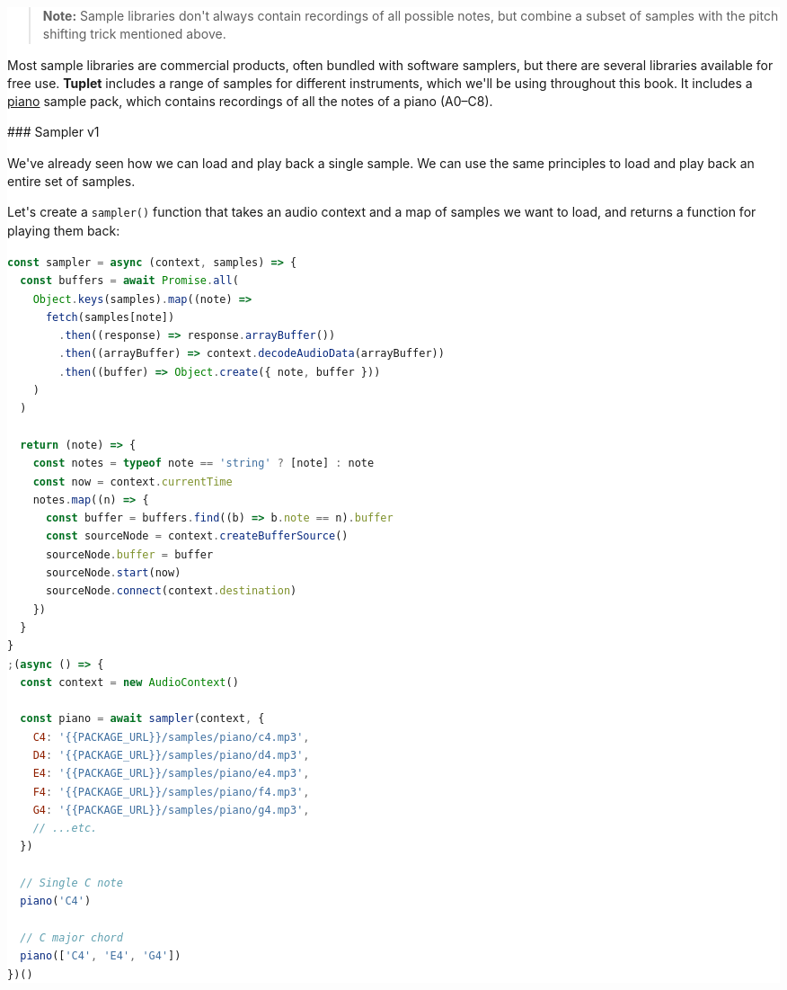 > **Note:** Sample libraries don't always contain recordings of all possible
> notes, but combine a subset of samples with the pitch shifting trick mentioned
> above.

Most sample libraries are commercial products, often bundled with software
samplers, but there are several libraries available for free use. **Tuplet**
includes a range of samples for different instruments, which we'll be using
throughout this book. It includes a
[piano](https://github.com/meleyal/tuplet/tree/master/src/samples/piano) sample
pack, which contains recordings of all the notes of a piano (A0–C8).

### Sampler v1

We've already seen how we can load and play back a single sample. We can use the
same principles to load and play back an entire set of samples.

Let's create a `sampler()` function that takes an audio context and a map of
samples we want to load, and returns a function for playing them back:

```js
const sampler = async (context, samples) => {
  const buffers = await Promise.all(
    Object.keys(samples).map((note) =>
      fetch(samples[note])
        .then((response) => response.arrayBuffer())
        .then((arrayBuffer) => context.decodeAudioData(arrayBuffer))
        .then((buffer) => Object.create({ note, buffer }))
    )
  )

  return (note) => {
    const notes = typeof note == 'string' ? [note] : note
    const now = context.currentTime
    notes.map((n) => {
      const buffer = buffers.find((b) => b.note == n).buffer
      const sourceNode = context.createBufferSource()
      sourceNode.buffer = buffer
      sourceNode.start(now)
      sourceNode.connect(context.destination)
    })
  }
}
;(async () => {
  const context = new AudioContext()

  const piano = await sampler(context, {
    C4: '{{PACKAGE_URL}}/samples/piano/c4.mp3',
    D4: '{{PACKAGE_URL}}/samples/piano/d4.mp3',
    E4: '{{PACKAGE_URL}}/samples/piano/e4.mp3',
    F4: '{{PACKAGE_URL}}/samples/piano/f4.mp3',
    G4: '{{PACKAGE_URL}}/samples/piano/g4.mp3',
    // ...etc.
  })

  // Single C note
  piano('C4')

  // C major chord
  piano(['C4', 'E4', 'G4'])
})()
```
